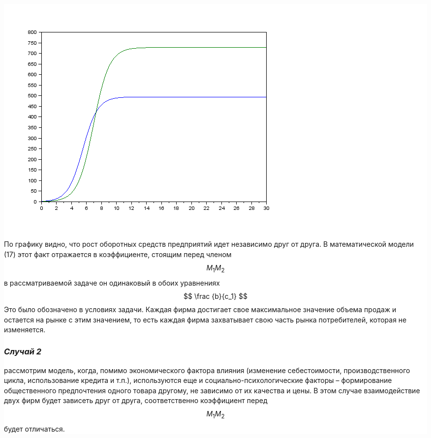 ![График изменения оборотных средств фирмы 1 (синий) и фирмы 2 (зеленый).](https://github.com/la1login/work/blob/master/2020-2021/MatModel/laboratory/lab8/graph/1.png "График изменения оборотных средств фирмы 1 (синий) и фирмы 2 (зеленый).")



  

По графику видно, что рост оборотных средств предприятий идет независимо друг от друга. В математической модели (17) этот факт отражается в коэффициенте, стоящим перед членом  
$$
M_1M_2
$$
в рассматриваемой задаче он одинаковый в обоих уравнениях   
$$
\frac {b}{c_1}  
$$
 Это было обозначено в условиях задачи. Каждая фирма достигает свое максимальное значение объема продаж и остается на рынке с этим значением, то есть каждая фирма захватывает свою часть рынка потребителей, которая не изменяется.   

  

### *Случай 2*  

рассмотрим модель, когда, помимо экономического фактора влияния (изменение себестоимости, производственного цикла, использование кредита и т.п.), используются еще и социально-психологические факторы – формирование общественного предпочтения одного товара другому, не зависимо от их качества и цены. В этом случае взаимодействие двух фирм будет зависеть друг от друга, соответственно коэффициент перед  
$$
M_1M_2  
$$
будет отличаться.  
